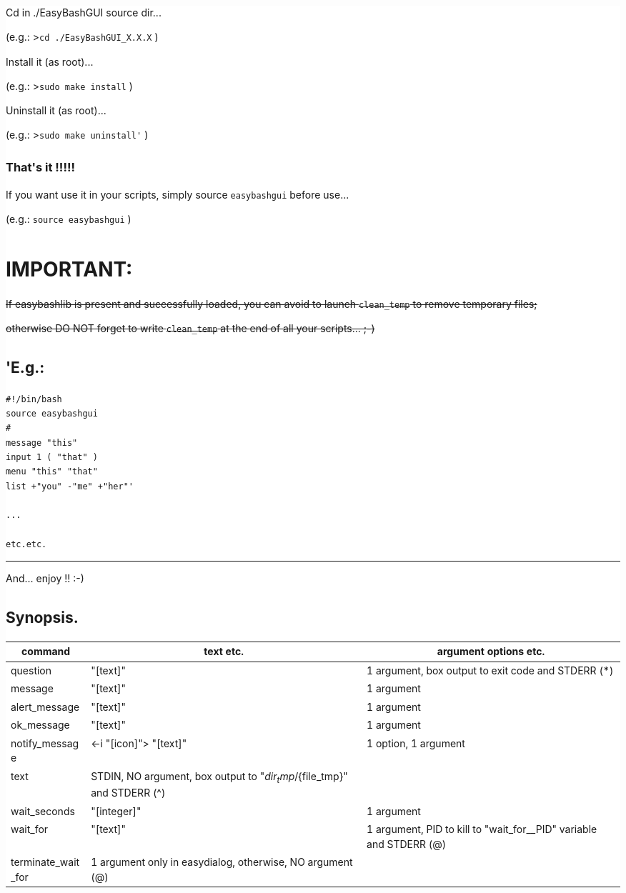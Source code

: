 Cd in ./EasyBashGUI source dir...

(e.g.: >`cd ./EasyBashGUI_X.X.X` )

Install it (as root)...

(e.g.: >`sudo make install` )
 
Uninstall it (as root)...

(e.g.: >`sudo make uninstall'` )

### That's it !!!!!


If you want use it in your scripts, simply source `easybashgui` before use...

(e.g.: `source easybashgui` )

# IMPORTANT: 

~~If easybashlib is present and successfully loaded, you can avoid to launch `clean_temp` to remove temporary files;~~

~~otherwise DO NOT forget to write `clean_temp` at the end of all your scripts... ;-)~~

'E.g.:
-------------------
```
#!/bin/bash
source easybashgui
#
message "this"
input 1 ( "that" )
menu "this" "that"
list +"you" -"me" +"her"'

...

etc.etc.

```

-------------------

And... enjoy !! :-)


## Synopsis.

| command | text etc. | argument options etc. |
| ------ | ---- | -------- |
| question | "[text]" | 1 argument, box output to exit code and STDERR (*) |
| message | "[text]" | 1 argument |
| alert_message | "[text]" | 1 argument |
| ok_message | "[text]" | 1 argument |
| notify_message | <-i "[icon]"> "[text]" | 1 option, 1 argument |
| text | STDIN, NO argument, box output to "${dir_tmp}/${file_tmp}" and STDERR (^) | |
| wait_seconds | "[integer]" | 1 argument |
| wait_for | "[text]" | 1 argument, PID to kill to "wait_for__PID" variable and STDERR (@) |
| terminate_wait_for | 1 argument only in easydialog, otherwise, NO argument (@) |
